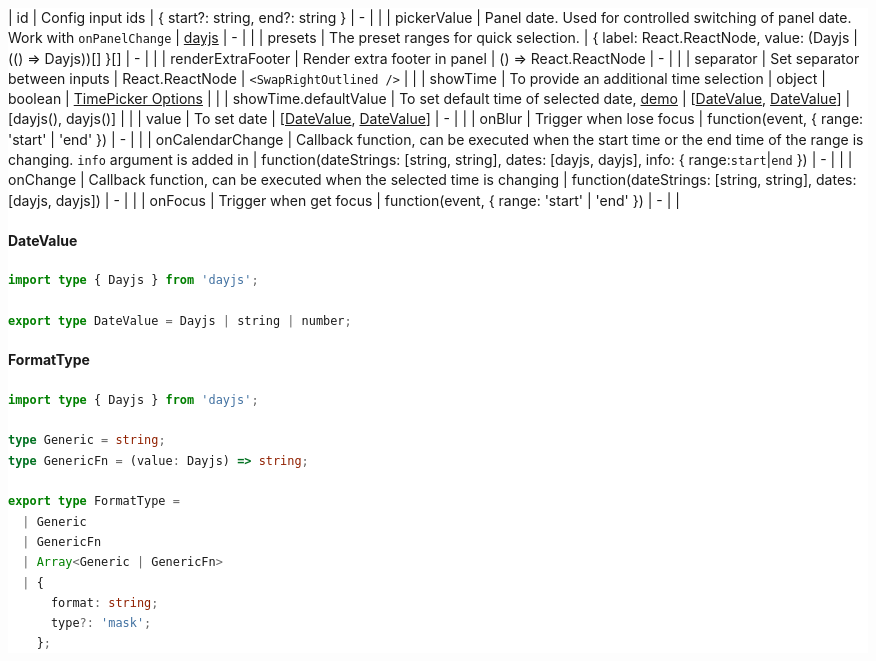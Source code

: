 | id | Config input ids | { start?: string, end?: string } | - |  |
| pickerValue | Panel date. Used for controlled switching of panel date. Work with `onPanelChange` | [dayjs](https://day.js.org/) | - |  |
| presets | The preset ranges for quick selection. | { label: React.ReactNode, value: (Dayjs \| (() => Dayjs))\[] }\[] | - |  |
| renderExtraFooter | Render extra footer in panel | () => React.ReactNode | - |  |
| separator | Set separator between inputs | React.ReactNode | `<SwapRightOutlined />` |  |
| showTime | To provide an additional time selection | object \| boolean | [TimePicker Options](/components/time-picker/#api) |  |
| showTime.defaultValue | To set default time of selected date, [demo](#date-picker-demo-disabled-date) | \[[DateValue](#datevalue), [DateValue](#datevalue)] | \[dayjs(), dayjs()] |  |
| value | To set date | \[[DateValue](#datevalue), [DateValue](#datevalue)] | - |  |
| onBlur | Trigger when lose focus | function(event, { range: 'start' \| 'end' }) | - |  |
| onCalendarChange | Callback function, can be executed when the start time or the end time of the range is changing. `info` argument is added in | function(dateStrings: \[string, string], dates: \[dayjs, dayjs], info: { range:`start`\|`end` }) | - |  |
| onChange | Callback function, can be executed when the selected time is changing | function(dateStrings: \[string, string], dates: \[dayjs, dayjs]) | - |  |
| onFocus | Trigger when get focus | function(event, { range: 'start' \| 'end' }) | - |  |

#### DateValue

```typescript
import type { Dayjs } from 'dayjs';

export type DateValue = Dayjs | string | number;
```

#### FormatType

```typescript
import type { Dayjs } from 'dayjs';

type Generic = string;
type GenericFn = (value: Dayjs) => string;

export type FormatType =
  | Generic
  | GenericFn
  | Array<Generic | GenericFn>
  | {
      format: string;
      type?: 'mask';
    };
```
